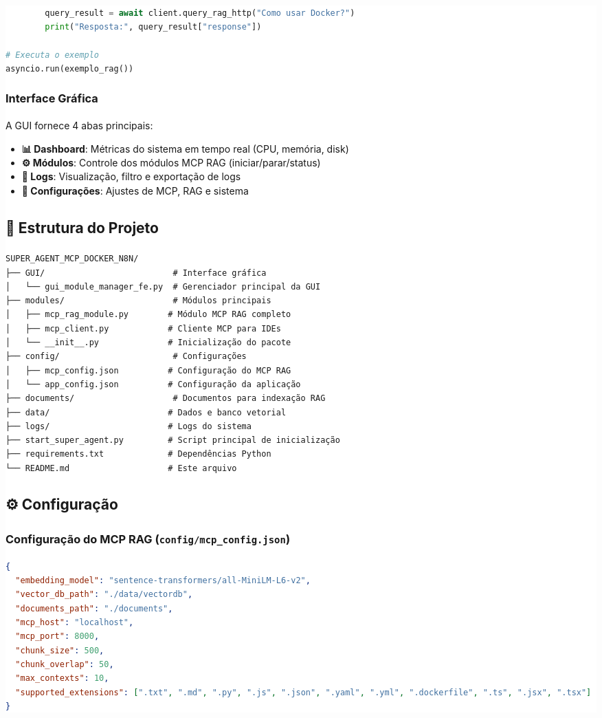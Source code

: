 ```python
        query_result = await client.query_rag_http("Como usar Docker?")
        print("Resposta:", query_result["response"])

# Executa o exemplo
asyncio.run(exemplo_rag())
```

### Interface Gráfica

A GUI fornece 4 abas principais:

- **📊 Dashboard**: Métricas do sistema em tempo real (CPU, memória, disk)
- **⚙️ Módulos**: Controle dos módulos MCP RAG (iniciar/parar/status)
- **📝 Logs**: Visualização, filtro e exportação de logs
- **🔧 Configurações**: Ajustes de MCP, RAG e sistema

## 📁 Estrutura do Projeto

```
SUPER_AGENT_MCP_DOCKER_N8N/
├── GUI/                          # Interface gráfica
│   └── gui_module_manager_fe.py  # Gerenciador principal da GUI
├── modules/                      # Módulos principais
│   ├── mcp_rag_module.py        # Módulo MCP RAG completo
│   ├── mcp_client.py            # Cliente MCP para IDEs
│   └── __init__.py              # Inicialização do pacote
├── config/                       # Configurações
│   ├── mcp_config.json          # Configuração do MCP RAG
│   └── app_config.json          # Configuração da aplicação
├── documents/                    # Documentos para indexação RAG
├── data/                        # Dados e banco vetorial
├── logs/                        # Logs do sistema
├── start_super_agent.py         # Script principal de inicialização
├── requirements.txt             # Dependências Python
└── README.md                    # Este arquivo
```

## ⚙️ Configuração

### Configuração do MCP RAG (`config/mcp_config.json`)

```json
{
  "embedding_model": "sentence-transformers/all-MiniLM-L6-v2",
  "vector_db_path": "./data/vectordb",
  "documents_path": "./documents",
  "mcp_host": "localhost",
  "mcp_port": 8000,
  "chunk_size": 500,
  "chunk_overlap": 50,
  "max_contexts": 10,
  "supported_extensions": [".txt", ".md", ".py", ".js", ".json", ".yaml", ".yml", ".dockerfile", ".ts", ".jsx", ".tsx"]
}
```
